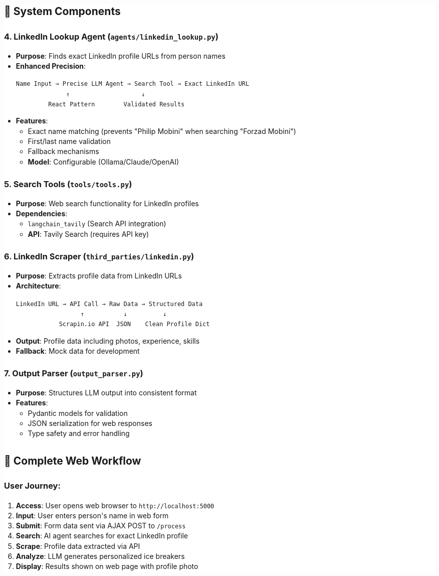 ## 🔧 System Components

### 4. **LinkedIn Lookup Agent** (`agents/linkedin_lookup.py`)
- **Purpose**: Finds exact LinkedIn profile URLs from person names
- **Enhanced Precision**:
  ```
  Name Input → Precise LLM Agent → Search Tool → Exact LinkedIn URL
                ↑                    ↓
           React Pattern        Validated Results
  ```
- **Features**:
  - Exact name matching (prevents "Philip Mobini" when searching "Forzad Mobini")
  - First/last name validation
  - Fallback mechanisms
  - **Model**: Configurable (Ollama/Claude/OpenAI)

### 5. **Search Tools** (`tools/tools.py`)
- **Purpose**: Web search functionality for LinkedIn profiles
- **Dependencies**:
  - `langchain_tavily` (Search API integration)
  - **API**: Tavily Search (requires API key)

### 6. **LinkedIn Scraper** (`third_parties/linkedin.py`)
- **Purpose**: Extracts profile data from LinkedIn URLs
- **Architecture**:
  ```
  LinkedIn URL → API Call → Raw Data → Structured Data
                    ↑           ↓          ↓
              Scrapin.io API  JSON    Clean Profile Dict
  ```
- **Output**: Profile data including photos, experience, skills
- **Fallback**: Mock data for development

### 7. **Output Parser** (`output_parser.py`)
- **Purpose**: Structures LLM output into consistent format
- **Features**:
  - Pydantic models for validation
  - JSON serialization for web responses
  - Type safety and error handling

## 🔄 Complete Web Workflow

### User Journey:
1. **Access**: User opens web browser to `http://localhost:5000`
2. **Input**: User enters person's name in web form
3. **Submit**: Form data sent via AJAX POST to `/process`
4. **Search**: AI agent searches for exact LinkedIn profile
5. **Scrape**: Profile data extracted via API
6. **Analyze**: LLM generates personalized ice breakers
7. **Display**: Results shown on web page with profile photo
